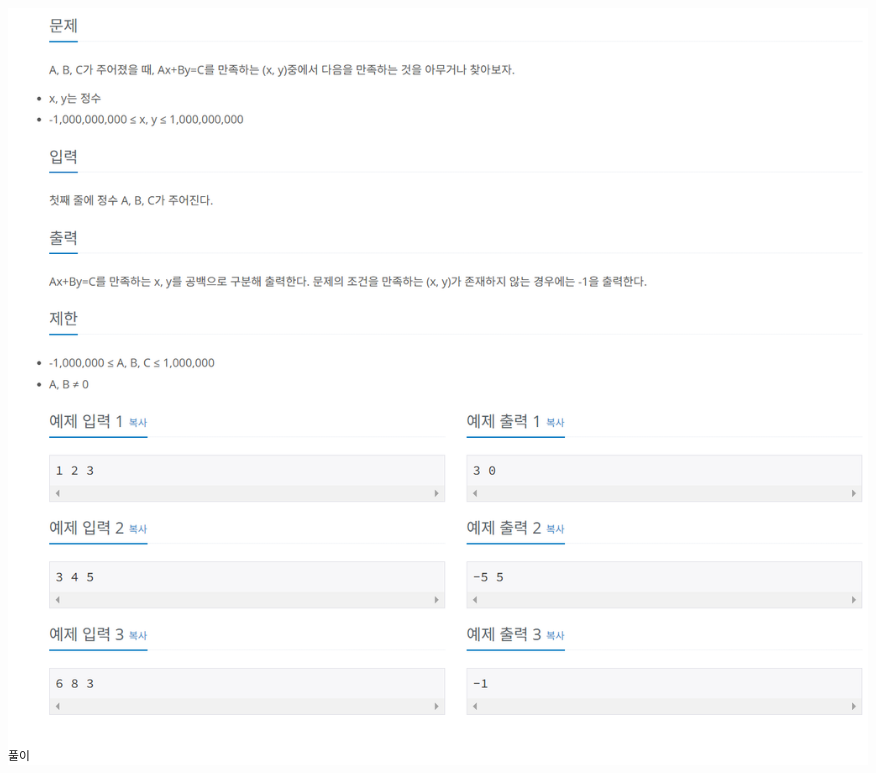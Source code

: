 <p align="center"><img src="/assets/img/Do-it!-알고리즘-코딩테스트-C++/7장 정수론/4-2-045-21568-문제.png"></p>

`풀이`